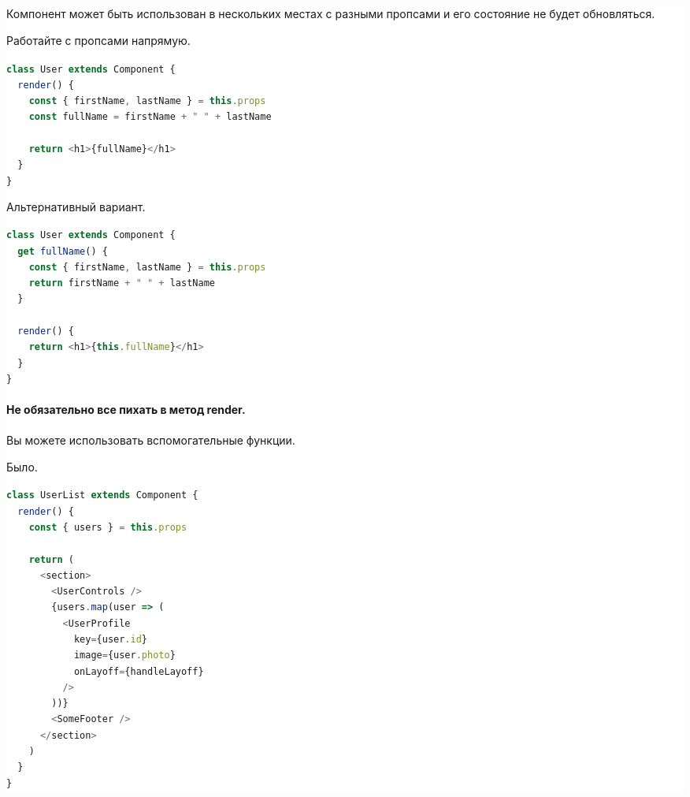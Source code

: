 Компонент может быть использован в нескольких местах с разными пропсами и его состояние не будет обновляться.

Работайте с пропсами напрямую.

```javascript
class User extends Component {
  render() {
    const { firstName, lastName } = this.props
    const fullName = firstName + " " + lastName

    return <h1>{fullName}</h1>
  }
}
```

Альтернативный вариант.

```javascript
class User extends Component {
  get fullName() {
    const { firstName, lastName } = this.props
    return firstName + " " + lastName
  }

  render() {
    return <h1>{this.fullName}</h1>
  }
}
```

#### Не обязательно все пихать в метод render.

Вы можете использовать вспомогательные функции.

Было.

```javascript
class UserList extends Component {
  render() {
    const { users } = this.props

    return (
      <section>
        <UserControls />
        {users.map(user => (
          <UserProfile
            key={user.id}
            image={user.photo}
            onLayoff={handleLayoff}
          />
        ))}
        <SomeFooter />
      </section>
    )
  }
}
```
